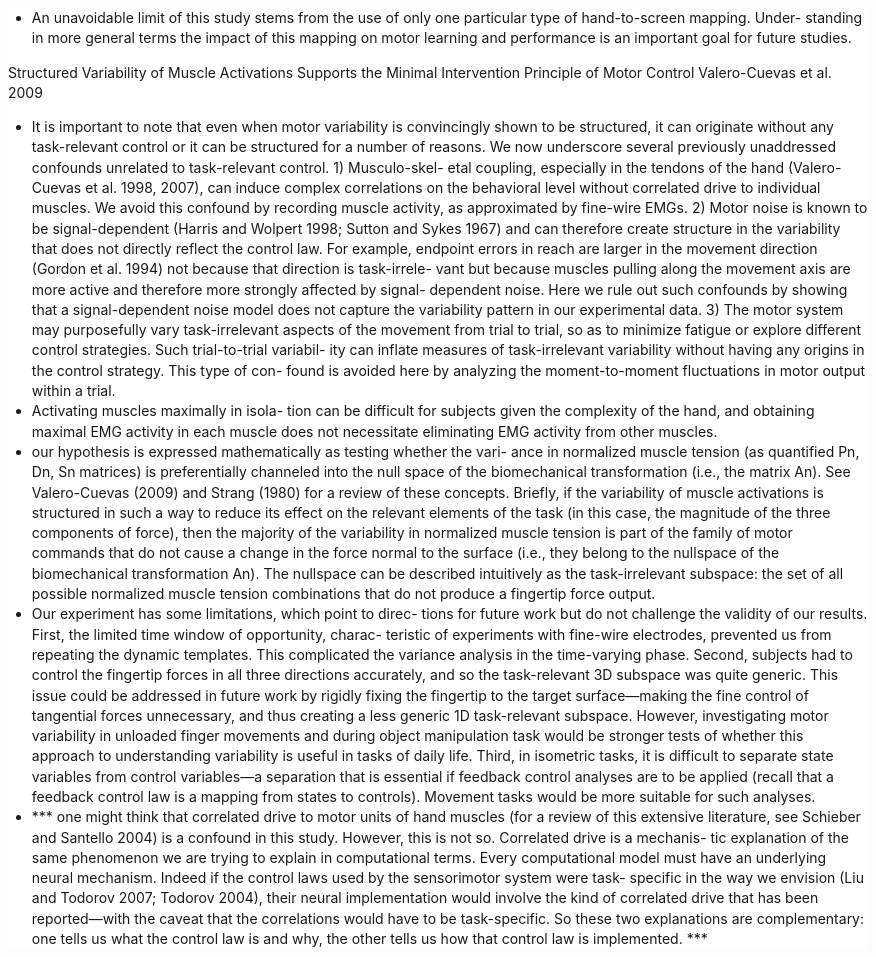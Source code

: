 * An unavoidable limit of this study stems from the use of only one particular type of hand-to-screen mapping. Under- standing in more general terms the impact of this mapping on motor learning and performance is an important goal for future studies.




Structured Variability of Muscle Activations Supports the Minimal Intervention Principle of Motor Control
Valero-Cuevas et al. 2009


* It is important to note that even when motor variability is convincingly shown to be structured, it can originate without any task-relevant control or it can be structured for a number of reasons. We now underscore several previously unaddressed confounds unrelated to task-relevant control. 1) Musculo-skel- etal coupling, especially in the tendons of the hand (Valero- Cuevas et al. 1998, 2007), can induce complex correlations on the behavioral level without correlated drive to individual muscles. We avoid this confound by recording muscle activity, as approximated by fine-wire EMGs. 2) Motor noise is known to be signal-dependent (Harris and Wolpert 1998; Sutton and Sykes 1967) and can therefore create structure in the variability that does not directly reflect the control law. For example, endpoint errors in reach are larger in the movement direction (Gordon et al. 1994) not because that direction is task-irrele- vant but because muscles pulling along the movement axis are more active and therefore more strongly affected by signal- dependent noise. Here we rule out such confounds by showing that a signal-dependent noise model does not capture the variability pattern in our experimental data. 3) The motor system may purposefully vary task-irrelevant aspects of the movement from trial to trial, so as to minimize fatigue or explore different control strategies. Such trial-to-trial variabil- ity can inflate measures of task-irrelevant variability without having any origins in the control strategy. This type of con- found is avoided here by analyzing the moment-to-moment fluctuations in motor output within a trial.
* Activating muscles maximally in isola- tion can be difficult for subjects given the complexity of the hand, and obtaining maximal EMG activity in each muscle does not necessitate eliminating EMG activity from other muscles.
* our hypothesis is expressed mathematically as testing whether the vari- ance in normalized muscle tension (as quantified Pn, Dn, Sn matrices) is preferentially channeled into the null space of the biomechanical transformation (i.e., the matrix An). See Valero-Cuevas (2009) and Strang (1980) for a review of these concepts. Briefly, if the variability of muscle activations is structured in such a way to reduce its effect on the relevant elements of the task (in this case, the magnitude of the three components of force), then the majority of the variability in normalized muscle tension is part of the family of motor commands that do not cause a change in the force normal to the surface (i.e., they belong to the nullspace of the biomechanical transformation An). The nullspace can be described intuitively as the task-irrelevant subspace: the set of all possible normalized muscle tension combinations that do not produce a fingertip force output.
* Our experiment has some limitations, which point to direc- tions for future work but do not challenge the validity of our results. First, the limited time window of opportunity, charac- teristic of experiments with fine-wire electrodes, prevented us from repeating the dynamic templates. This complicated the variance analysis in the time-varying phase. Second, subjects had to control the fingertip forces in all three directions accurately, and so the task-relevant 3D subspace was quite generic. This issue could be addressed in future work by rigidly fixing the fingertip to the target surface—making the fine control of tangential forces unnecessary, and thus creating a less generic 1D task-relevant subspace. However, investigating motor variability in unloaded finger movements and during object manipulation task would be stronger tests of whether this approach to understanding variability is useful in tasks of daily life. Third, in isometric tasks, it is difficult to separate state variables from control variables—a separation that is essential if feedback control analyses are to be applied (recall that a feedback control law is a mapping from states to controls). Movement tasks would be more suitable for such analyses.
* *** one might think that correlated drive to motor units of hand muscles (for a review of this extensive literature, see Schieber and Santello 2004) is a confound in this study. However, this is not so. Correlated drive is a mechanis- tic explanation of the same phenomenon we are trying to explain in computational terms. Every computational model must have an underlying neural mechanism. Indeed if the control laws used by the sensorimotor system were task- specific in the way we envision (Liu and Todorov 2007; Todorov 2004), their neural implementation would involve the kind of correlated drive that has been reported—with the caveat that the correlations would have to be task-specific. So these two explanations are complementary: one tells us what the control law is and why, the other tells us how that control law is implemented. ***